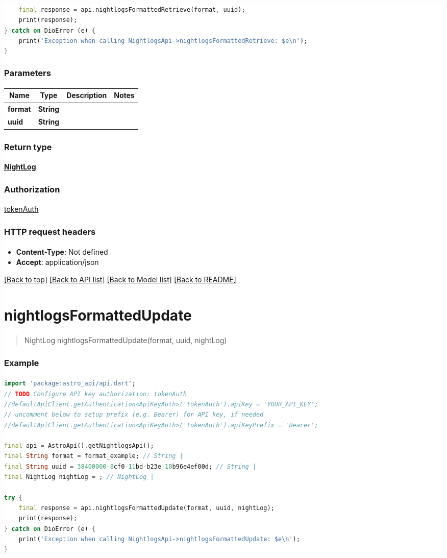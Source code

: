 ```dart
    final response = api.nightlogsFormattedRetrieve(format, uuid);
    print(response);
} catch on DioError (e) {
    print('Exception when calling NightlogsApi->nightlogsFormattedRetrieve: $e\n');
}
```

### Parameters

Name | Type | Description  | Notes
------------- | ------------- | ------------- | -------------
 **format** | **String**|  | 
 **uuid** | **String**|  | 

### Return type

[**NightLog**](NightLog.md)

### Authorization

[tokenAuth](../README.md#tokenAuth)

### HTTP request headers

 - **Content-Type**: Not defined
 - **Accept**: application/json

[[Back to top]](#) [[Back to API list]](../README.md#documentation-for-api-endpoints) [[Back to Model list]](../README.md#documentation-for-models) [[Back to README]](../README.md)

# **nightlogsFormattedUpdate**
> NightLog nightlogsFormattedUpdate(format, uuid, nightLog)



### Example
```dart
import 'package:astro_api/api.dart';
// TODO Configure API key authorization: tokenAuth
//defaultApiClient.getAuthentication<ApiKeyAuth>('tokenAuth').apiKey = 'YOUR_API_KEY';
// uncomment below to setup prefix (e.g. Bearer) for API key, if needed
//defaultApiClient.getAuthentication<ApiKeyAuth>('tokenAuth').apiKeyPrefix = 'Bearer';

final api = AstroApi().getNightlogsApi();
final String format = format_example; // String | 
final String uuid = 38400000-8cf0-11bd-b23e-10b96e4ef00d; // String | 
final NightLog nightLog = ; // NightLog | 

try {
    final response = api.nightlogsFormattedUpdate(format, uuid, nightLog);
    print(response);
} catch on DioError (e) {
    print('Exception when calling NightlogsApi->nightlogsFormattedUpdate: $e\n');
}
```
